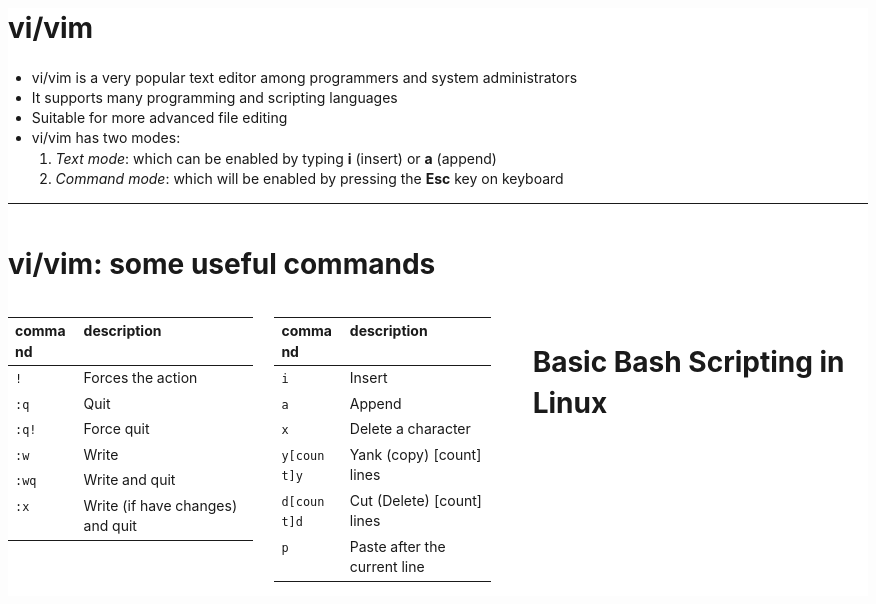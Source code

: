 
# vi/vim

- vi/vim is a very popular text editor among programmers and system administrators
- It supports many programming and scripting languages
- Suitable for more advanced file editing
- vi/vim has two modes:
   1. *Text mode*: which can be enabled by typing <b>i</b> (insert) or <b>a</b> (append)
   1. *Command mode*: which will be enabled by pressing the <b>Esc</b> key on keyboard

---

# vi/vim: some useful commands

<div class="small">
<div class="columns">            
<div> 

|command|description
|:------|:----------
| `!`  | Forces the action
| `:q` | Quit
| `:q!` | Force quit
| `:w` | Write
| `:wq`| Write and quit
| `:x`|  Write (if have changes) and quit

</div>

<div>

|command|description
|:------|:----------
| `i` | Insert
| `a` | Append
| `x`| Delete a character
| `y[count]y` | Yank (copy) [count] lines
| `d[count]d`   | Cut (Delete) [count] lines
| `p`   | Paste after the current line

</div>

---

# Basic Bash Scripting in Linux

---